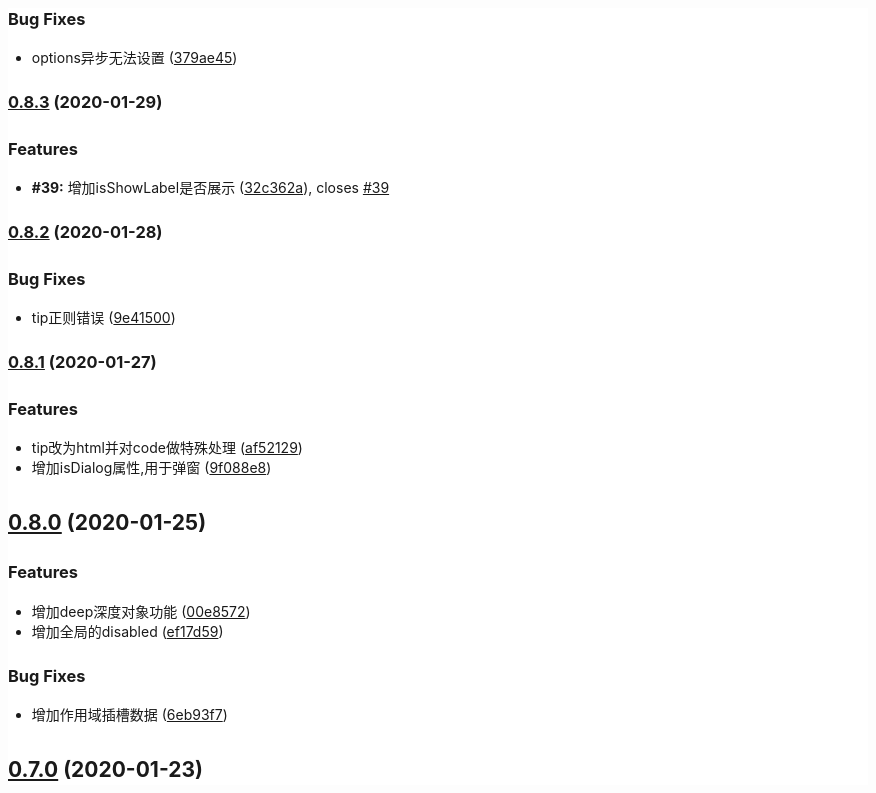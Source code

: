 
### Bug Fixes

* options异步无法设置 ([379ae45](https://github.com/dream2023/vue-ele-form/commit/379ae45ff36b67cb78b80eb4e9b02f557e9c58bd))

### [0.8.3](https://github.com/dream2023/vue-ele-form/compare/v0.8.2...v0.8.3) (2020-01-29)


### Features

* **#39:** 增加isShowLabel是否展示 ([32c362a](https://github.com/dream2023/vue-ele-form/commit/32c362a31ba9e2e8ca98b895ee1b0210441dc8a7)), closes [#39](https://github.com/dream2023/vue-ele-form/issues/39)

### [0.8.2](https://github.com/dream2023/vue-ele-form/compare/v0.8.1...v0.8.2) (2020-01-28)


### Bug Fixes

* tip正则错误 ([9e41500](https://github.com/dream2023/vue-ele-form/commit/9e41500842204254231ca6f2f24b15e7fb71706a))

### [0.8.1](https://github.com/dream2023/vue-ele-form/compare/v0.8.0...v0.8.1) (2020-01-27)


### Features

* tip改为html并对code做特殊处理 ([af52129](https://github.com/dream2023/vue-ele-form/commit/af521292389743d749d1106f6b43bab0ec0d5b12))
* 增加isDialog属性,用于弹窗 ([9f088e8](https://github.com/dream2023/vue-ele-form/commit/9f088e80ad928d3f8d748e9d5702257ddbedb0f5))

## [0.8.0](https://github.com/dream2023/vue-ele-form/compare/v0.7.0...v0.8.0) (2020-01-25)


### Features

* 增加deep深度对象功能 ([00e8572](https://github.com/dream2023/vue-ele-form/commit/00e8572009cb0257382c2de55eff04303d2c6fd7))
* 增加全局的disabled ([ef17d59](https://github.com/dream2023/vue-ele-form/commit/ef17d5943bce36225eb746e87d0b85479db35d10))


### Bug Fixes

* 增加作用域插槽数据 ([6eb93f7](https://github.com/dream2023/vue-ele-form/commit/6eb93f786e16d5bb980e96d03450aa43819286e5))

## [0.7.0](https://github.com/dream2023/vue-ele-form/compare/v0.6.20...v0.7.0) (2020-01-23)
